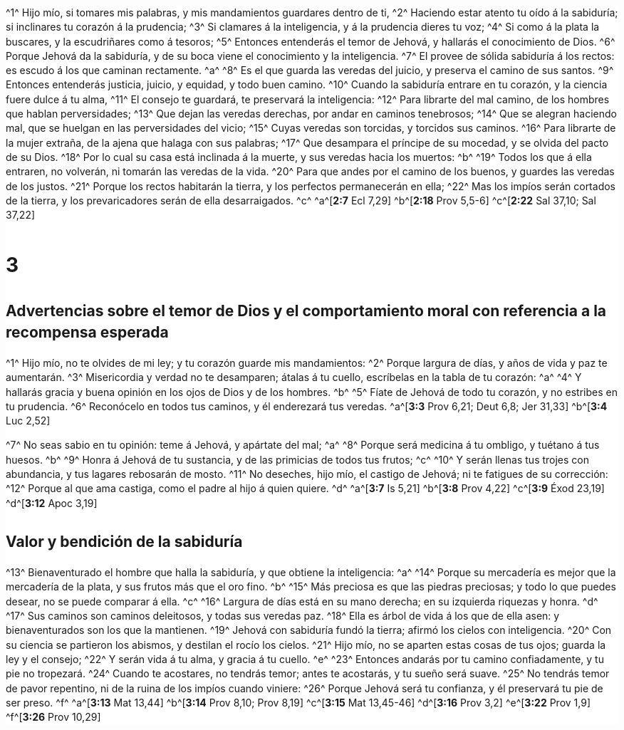 ^1^ Hijo mío, si tomares mis palabras, y mis mandamientos guardares dentro de ti, ^2^ Haciendo estar atento tu oído á la sabiduría; si inclinares tu corazón á la prudencia; ^3^ Si clamares á la inteligencia, y á la prudencia dieres tu voz; ^4^ Si como á la plata la buscares, y la escudriñares como á tesoros; ^5^ Entonces entenderás el temor de Jehová, y hallarás el conocimiento de Dios. ^6^ Porque Jehová da la sabiduría, y de su boca viene el conocimiento y la inteligencia. ^7^ El provee de sólida sabiduría á los rectos: es escudo á los que caminan rectamente. ^a^ ^8^ Es el que guarda las veredas del juicio, y preserva el camino de sus santos. ^9^ Entonces entenderás justicia, juicio, y equidad, y todo buen camino. ^10^ Cuando la sabiduría entrare en tu corazón, y la ciencia fuere dulce á tu alma, ^11^ El consejo te guardará, te preservará la inteligencia: ^12^ Para librarte del mal camino, de los hombres que hablan perversidades; ^13^ Que dejan las veredas derechas, por andar en caminos tenebrosos; ^14^ Que se alegran haciendo mal, que se huelgan en las perversidades del vicio; ^15^ Cuyas veredas son torcidas, y torcidos sus caminos. ^16^ Para librarte de la mujer extraña, de la ajena que halaga con sus palabras; ^17^ Que desampara el príncipe de su mocedad, y se olvida del pacto de su Dios. ^18^ Por lo cual su casa está inclinada á la muerte, y sus veredas hacia los muertos: ^b^ ^19^ Todos los que á ella entraren, no volverán, ni tomarán las veredas de la vida. ^20^ Para que andes por el camino de los buenos, y guardes las veredas de los justos. ^21^ Porque los rectos habitarán la tierra, y los perfectos permanecerán en ella; ^22^ Mas los impíos serán cortados de la tierra, y los prevaricadores serán de ella desarraigados. ^c^ 
^a^[**2:7** Ecl 7,29] ^b^[**2:18** Prov 5,5-6] ^c^[**2:22** Sal 37,10; Sal 37,22] 

# 3 
## Advertencias sobre el temor de Dios y el comportamiento moral con referencia a la recompensa esperada
^1^ Hijo mío, no te olvides de mi ley; y tu corazón guarde mis mandamientos: ^2^ Porque largura de días, y años de vida y paz te aumentarán. ^3^ Misericordia y verdad no te desamparen; átalas á tu cuello, escríbelas en la tabla de tu corazón: ^a^ ^4^ Y hallarás gracia y buena opinión en los ojos de Dios y de los hombres. ^b^ ^5^ Fíate de Jehová de todo tu corazón, y no estribes en tu prudencia. ^6^ Reconócelo en todos tus caminos, y él enderezará tus veredas. 
^a^[**3:3** Prov 6,21; Deut 6,8; Jer 31,33] ^b^[**3:4** Luc 2,52]

^7^ No seas sabio en tu opinión: teme á Jehová, y apártate del mal; ^a^ ^8^ Porque será medicina á tu ombligo, y tuétano á tus huesos. ^b^ ^9^ Honra á Jehová de tu sustancia, y de las primicias de todos tus frutos; ^c^ ^10^ Y serán llenas tus trojes con abundancia, y tus lagares rebosarán de mosto. ^11^ No deseches, hijo mío, el castigo de Jehová; ni te fatigues de su corrección: ^12^ Porque al que ama castiga, como el padre al hijo á quien quiere. ^d^ 
^a^[**3:7** Is 5,21] ^b^[**3:8** Prov 4,22] ^c^[**3:9** Éxod 23,19] ^d^[**3:12** Apoc 3,19]

## Valor y bendición de la sabiduría
^13^ Bienaventurado el hombre que halla la sabiduría, y que obtiene la inteligencia: ^a^ ^14^ Porque su mercadería es mejor que la mercadería de la plata, y sus frutos más que el oro fino. ^b^ ^15^ Más preciosa es que las piedras preciosas; y todo lo que puedes desear, no se puede comparar á ella. ^c^ ^16^ Largura de días está en su mano derecha; en su izquierda riquezas y honra. ^d^ ^17^ Sus caminos son caminos deleitosos, y todas sus veredas paz. ^18^ Ella es árbol de vida á los que de ella asen: y bienaventurados son los que la mantienen. ^19^ Jehová con sabiduría fundó la tierra; afirmó los cielos con inteligencia. ^20^ Con su ciencia se partieron los abismos, y destilan el rocío los cielos. ^21^ Hijo mío, no se aparten estas cosas de tus ojos; guarda la ley y el consejo; ^22^ Y serán vida á tu alma, y gracia á tu cuello. ^e^ ^23^ Entonces andarás por tu camino confiadamente, y tu pie no tropezará. ^24^ Cuando te acostares, no tendrás temor; antes te acostarás, y tu sueño será suave. ^25^ No tendrás temor de pavor repentino, ni de la ruina de los impíos cuando viniere: ^26^ Porque Jehová será tu confianza, y él preservará tu pie de ser preso. ^f^ 
^a^[**3:13** Mat 13,44] ^b^[**3:14** Prov 8,10; Prov 8,19] ^c^[**3:15** Mat 13,45-46] ^d^[**3:16** Prov 3,2] ^e^[**3:22** Prov 1,9] ^f^[**3:26** Prov 10,29]
